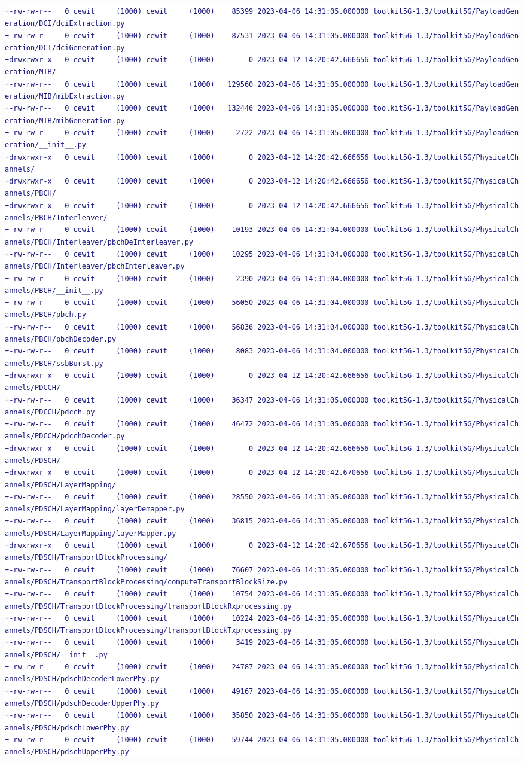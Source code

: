 ```diff
+-rw-rw-r--   0 cewit     (1000) cewit     (1000)    85399 2023-04-06 14:31:05.000000 toolkit5G-1.3/toolkit5G/PayloadGeneration/DCI/dciExtraction.py
+-rw-rw-r--   0 cewit     (1000) cewit     (1000)    87531 2023-04-06 14:31:05.000000 toolkit5G-1.3/toolkit5G/PayloadGeneration/DCI/dciGeneration.py
+drwxrwxr-x   0 cewit     (1000) cewit     (1000)        0 2023-04-12 14:20:42.666656 toolkit5G-1.3/toolkit5G/PayloadGeneration/MIB/
+-rw-rw-r--   0 cewit     (1000) cewit     (1000)   129560 2023-04-06 14:31:05.000000 toolkit5G-1.3/toolkit5G/PayloadGeneration/MIB/mibExtraction.py
+-rw-rw-r--   0 cewit     (1000) cewit     (1000)   132446 2023-04-06 14:31:05.000000 toolkit5G-1.3/toolkit5G/PayloadGeneration/MIB/mibGeneration.py
+-rw-rw-r--   0 cewit     (1000) cewit     (1000)     2722 2023-04-06 14:31:05.000000 toolkit5G-1.3/toolkit5G/PayloadGeneration/__init__.py
+drwxrwxr-x   0 cewit     (1000) cewit     (1000)        0 2023-04-12 14:20:42.666656 toolkit5G-1.3/toolkit5G/PhysicalChannels/
+drwxrwxr-x   0 cewit     (1000) cewit     (1000)        0 2023-04-12 14:20:42.666656 toolkit5G-1.3/toolkit5G/PhysicalChannels/PBCH/
+drwxrwxr-x   0 cewit     (1000) cewit     (1000)        0 2023-04-12 14:20:42.666656 toolkit5G-1.3/toolkit5G/PhysicalChannels/PBCH/Interleaver/
+-rw-rw-r--   0 cewit     (1000) cewit     (1000)    10193 2023-04-06 14:31:04.000000 toolkit5G-1.3/toolkit5G/PhysicalChannels/PBCH/Interleaver/pbchDeInterleaver.py
+-rw-rw-r--   0 cewit     (1000) cewit     (1000)    10295 2023-04-06 14:31:04.000000 toolkit5G-1.3/toolkit5G/PhysicalChannels/PBCH/Interleaver/pbchInterleaver.py
+-rw-rw-r--   0 cewit     (1000) cewit     (1000)     2390 2023-04-06 14:31:04.000000 toolkit5G-1.3/toolkit5G/PhysicalChannels/PBCH/__init__.py
+-rw-rw-r--   0 cewit     (1000) cewit     (1000)    56050 2023-04-06 14:31:04.000000 toolkit5G-1.3/toolkit5G/PhysicalChannels/PBCH/pbch.py
+-rw-rw-r--   0 cewit     (1000) cewit     (1000)    56836 2023-04-06 14:31:04.000000 toolkit5G-1.3/toolkit5G/PhysicalChannels/PBCH/pbchDecoder.py
+-rw-rw-r--   0 cewit     (1000) cewit     (1000)     8083 2023-04-06 14:31:04.000000 toolkit5G-1.3/toolkit5G/PhysicalChannels/PBCH/ssbBurst.py
+drwxrwxr-x   0 cewit     (1000) cewit     (1000)        0 2023-04-12 14:20:42.666656 toolkit5G-1.3/toolkit5G/PhysicalChannels/PDCCH/
+-rw-rw-r--   0 cewit     (1000) cewit     (1000)    36347 2023-04-06 14:31:05.000000 toolkit5G-1.3/toolkit5G/PhysicalChannels/PDCCH/pdcch.py
+-rw-rw-r--   0 cewit     (1000) cewit     (1000)    46472 2023-04-06 14:31:05.000000 toolkit5G-1.3/toolkit5G/PhysicalChannels/PDCCH/pdcchDecoder.py
+drwxrwxr-x   0 cewit     (1000) cewit     (1000)        0 2023-04-12 14:20:42.666656 toolkit5G-1.3/toolkit5G/PhysicalChannels/PDSCH/
+drwxrwxr-x   0 cewit     (1000) cewit     (1000)        0 2023-04-12 14:20:42.670656 toolkit5G-1.3/toolkit5G/PhysicalChannels/PDSCH/LayerMapping/
+-rw-rw-r--   0 cewit     (1000) cewit     (1000)    28550 2023-04-06 14:31:05.000000 toolkit5G-1.3/toolkit5G/PhysicalChannels/PDSCH/LayerMapping/layerDemapper.py
+-rw-rw-r--   0 cewit     (1000) cewit     (1000)    36815 2023-04-06 14:31:05.000000 toolkit5G-1.3/toolkit5G/PhysicalChannels/PDSCH/LayerMapping/layerMapper.py
+drwxrwxr-x   0 cewit     (1000) cewit     (1000)        0 2023-04-12 14:20:42.670656 toolkit5G-1.3/toolkit5G/PhysicalChannels/PDSCH/TransportBlockProcessing/
+-rw-rw-r--   0 cewit     (1000) cewit     (1000)    76607 2023-04-06 14:31:05.000000 toolkit5G-1.3/toolkit5G/PhysicalChannels/PDSCH/TransportBlockProcessing/computeTransportBlockSize.py
+-rw-rw-r--   0 cewit     (1000) cewit     (1000)    10754 2023-04-06 14:31:05.000000 toolkit5G-1.3/toolkit5G/PhysicalChannels/PDSCH/TransportBlockProcessing/transportBlockRxprocessing.py
+-rw-rw-r--   0 cewit     (1000) cewit     (1000)    10224 2023-04-06 14:31:05.000000 toolkit5G-1.3/toolkit5G/PhysicalChannels/PDSCH/TransportBlockProcessing/transportBlockTxprocessing.py
+-rw-rw-r--   0 cewit     (1000) cewit     (1000)     3419 2023-04-06 14:31:05.000000 toolkit5G-1.3/toolkit5G/PhysicalChannels/PDSCH/__init__.py
+-rw-rw-r--   0 cewit     (1000) cewit     (1000)    24787 2023-04-06 14:31:05.000000 toolkit5G-1.3/toolkit5G/PhysicalChannels/PDSCH/pdschDecoderLowerPhy.py
+-rw-rw-r--   0 cewit     (1000) cewit     (1000)    49167 2023-04-06 14:31:05.000000 toolkit5G-1.3/toolkit5G/PhysicalChannels/PDSCH/pdschDecoderUpperPhy.py
+-rw-rw-r--   0 cewit     (1000) cewit     (1000)    35850 2023-04-06 14:31:05.000000 toolkit5G-1.3/toolkit5G/PhysicalChannels/PDSCH/pdschLowerPhy.py
+-rw-rw-r--   0 cewit     (1000) cewit     (1000)    59744 2023-04-06 14:31:05.000000 toolkit5G-1.3/toolkit5G/PhysicalChannels/PDSCH/pdschUpperPhy.py
```